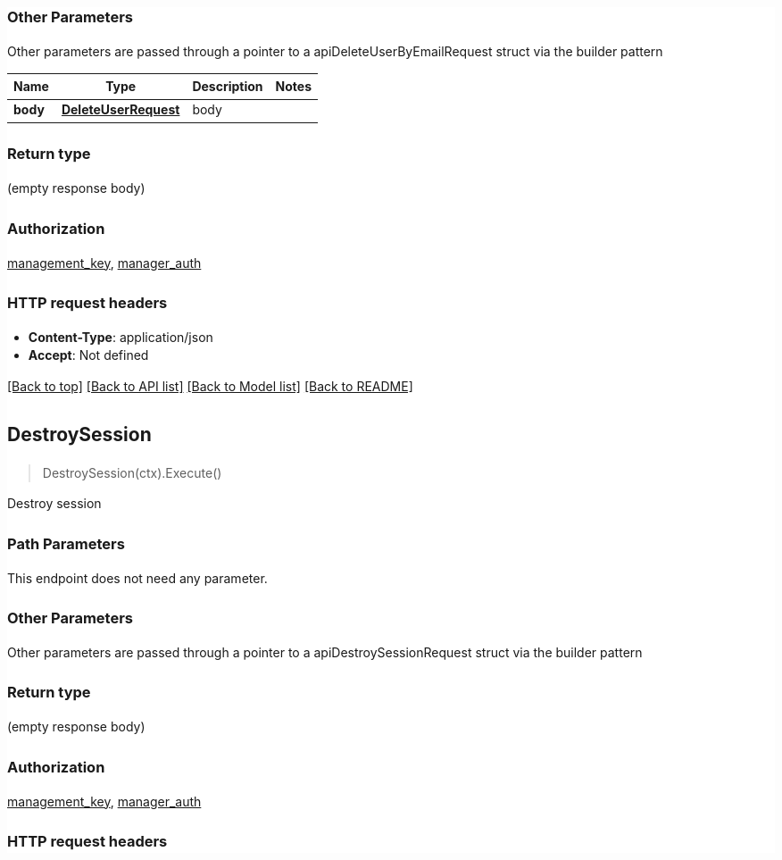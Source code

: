 ### Other Parameters

Other parameters are passed through a pointer to a apiDeleteUserByEmailRequest struct via the builder pattern


Name | Type | Description  | Notes
------------- | ------------- | ------------- | -------------
 **body** | [**DeleteUserRequest**](DeleteUserRequest.md) | body | 

### Return type

 (empty response body)

### Authorization

[management_key](../README.md#management_key), [manager_auth](../README.md#manager_auth)

### HTTP request headers

- **Content-Type**: application/json
- **Accept**: Not defined

[[Back to top]](#) [[Back to API list]](../README.md#documentation-for-api-endpoints)
[[Back to Model list]](../README.md#documentation-for-models)
[[Back to README]](../README.md)


## DestroySession

> DestroySession(ctx).Execute()

Destroy session



### Path Parameters

This endpoint does not need any parameter.

### Other Parameters

Other parameters are passed through a pointer to a apiDestroySessionRequest struct via the builder pattern


### Return type

 (empty response body)

### Authorization

[management_key](../README.md#management_key), [manager_auth](../README.md#manager_auth)

### HTTP request headers

